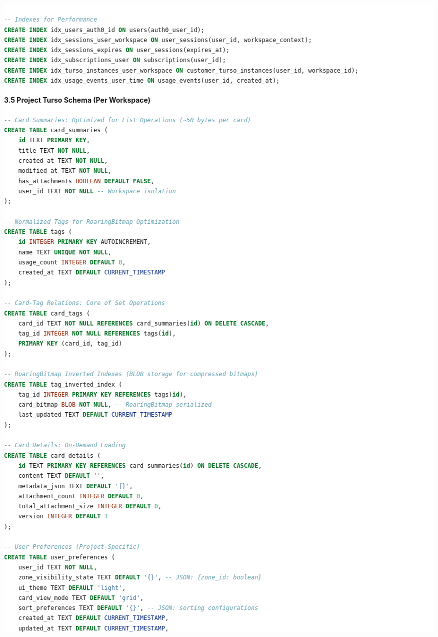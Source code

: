 ```sql

-- Indexes for Performance
CREATE INDEX idx_users_auth0_id ON users(auth0_user_id);
CREATE INDEX idx_sessions_user_workspace ON user_sessions(user_id, workspace_context);
CREATE INDEX idx_sessions_expires ON user_sessions(expires_at);
CREATE INDEX idx_subscriptions_user ON subscriptions(user_id);
CREATE INDEX idx_turso_instances_user_workspace ON customer_turso_instances(user_id, workspace_id);
CREATE INDEX idx_usage_events_user_time ON usage_events(user_id, created_at);
```

#### 3.5 Project Turso Schema (Per Workspace)

```sql
-- Card Summaries: Optimized for List Operations (~50 bytes per card)
CREATE TABLE card_summaries (
    id TEXT PRIMARY KEY,
    title TEXT NOT NULL,
    created_at TEXT NOT NULL,
    modified_at TEXT NOT NULL,
    has_attachments BOOLEAN DEFAULT FALSE,
    user_id TEXT NOT NULL -- Workspace isolation
);

-- Normalized Tags for RoaringBitmap Optimization
CREATE TABLE tags (
    id INTEGER PRIMARY KEY AUTOINCREMENT,
    name TEXT UNIQUE NOT NULL,
    usage_count INTEGER DEFAULT 0,
    created_at TEXT DEFAULT CURRENT_TIMESTAMP
);

-- Card-Tag Relations: Core of Set Operations
CREATE TABLE card_tags (
    card_id TEXT NOT NULL REFERENCES card_summaries(id) ON DELETE CASCADE,
    tag_id INTEGER NOT NULL REFERENCES tags(id),
    PRIMARY KEY (card_id, tag_id)
);

-- RoaringBitmap Inverted Indexes (BLOB storage for compressed bitmaps)
CREATE TABLE tag_inverted_index (
    tag_id INTEGER PRIMARY KEY REFERENCES tags(id),
    card_bitmap BLOB NOT NULL, -- RoaringBitmap serialized
    last_updated TEXT DEFAULT CURRENT_TIMESTAMP
);

-- Card Details: On-Demand Loading
CREATE TABLE card_details (
    id TEXT PRIMARY KEY REFERENCES card_summaries(id) ON DELETE CASCADE,
    content TEXT DEFAULT '',
    metadata_json TEXT DEFAULT '{}',
    attachment_count INTEGER DEFAULT 0,
    total_attachment_size INTEGER DEFAULT 0,
    version INTEGER DEFAULT 1
);

-- User Preferences (Project-Specific)
CREATE TABLE user_preferences (
    user_id TEXT NOT NULL,
    zone_visibility_state TEXT DEFAULT '{}', -- JSON: {zone_id: boolean}
    ui_theme TEXT DEFAULT 'light',
    card_view_mode TEXT DEFAULT 'grid',
    sort_preferences TEXT DEFAULT '{}', -- JSON: sorting configurations
    created_at TEXT DEFAULT CURRENT_TIMESTAMP,
    updated_at TEXT DEFAULT CURRENT_TIMESTAMP,
```